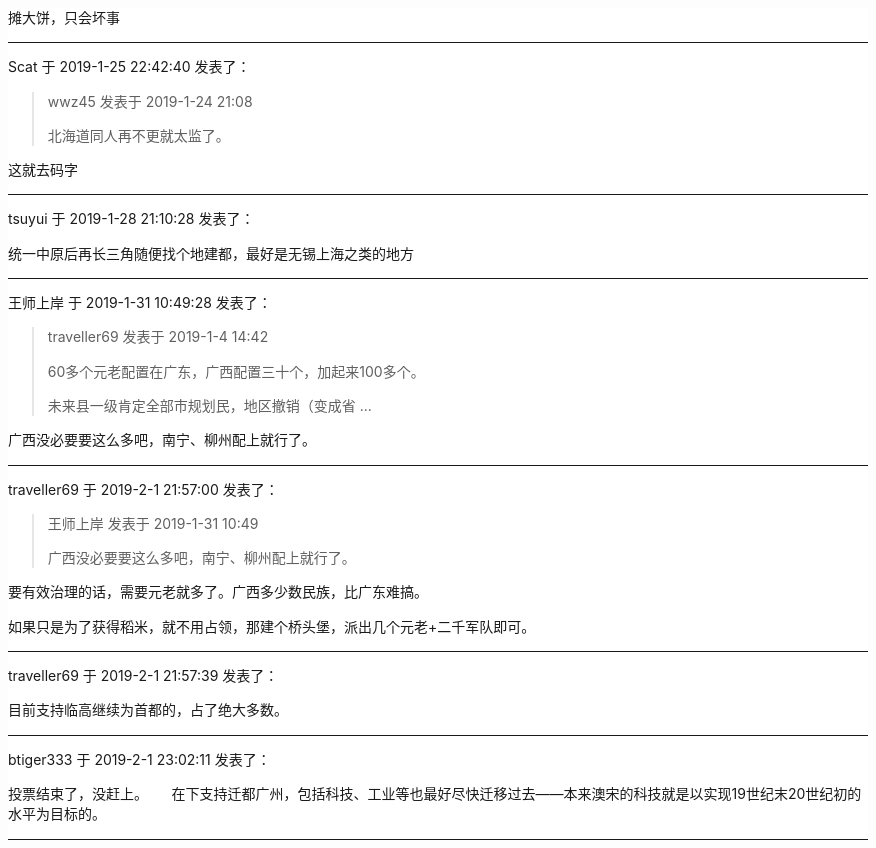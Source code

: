 

摊大饼，只会坏事

---------

Scat 于 2019-1-25 22:42:40 发表了：

> wwz45 发表于 2019-1-24 21:08
> 
> 北海道同人再不更就太监了。



这就去码字

---------

tsuyui 于 2019-1-28 21:10:28 发表了：

统一中原后再长三角随便找个地建都，最好是无锡上海之类的地方

---------

王师上岸 于 2019-1-31 10:49:28 发表了：

> traveller69 发表于 2019-1-4 14:42
> 
> 60多个元老配置在广东，广西配置三十个，加起来100多个。
> 
> 未来县一级肯定全部市规划民，地区撤销（变成省 ...



广西没必要要这么多吧，南宁、柳州配上就行了。

---------

traveller69 于 2019-2-1 21:57:00 发表了：

> 王师上岸 发表于 2019-1-31 10:49
> 
> 广西没必要要这么多吧，南宁、柳州配上就行了。



要有效治理的话，需要元老就多了。广西多少数民族，比广东难搞。

如果只是为了获得稻米，就不用占领，那建个桥头堡，派出几个元老+二千军队即可。

---------

traveller69 于 2019-2-1 21:57:39 发表了：

目前支持临高继续为首都的，占了绝大多数。

---------

btiger333 于 2019-2-1 23:02:11 发表了：

投票结束了，没赶上。      在下支持迁都广州，包括科技、工业等也最好尽快迁移过去——本来澳宋的科技就是以实现19世纪末20世纪初的水平为目标的。

---------

